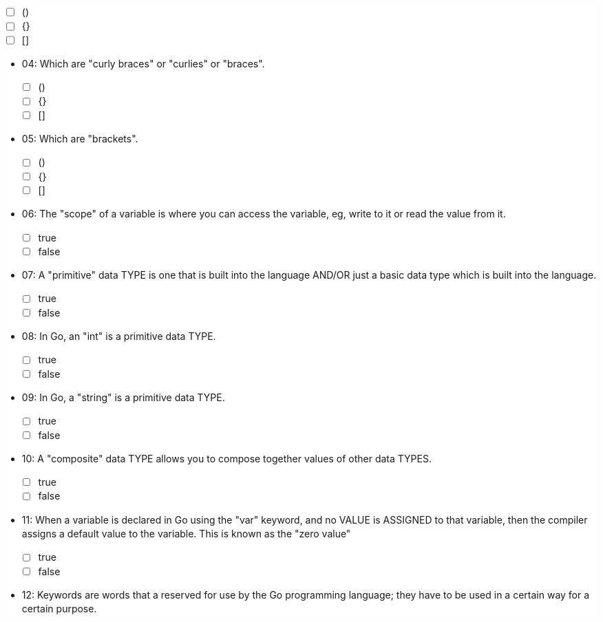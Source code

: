  - [ ] ()
  - [ ] {}
  - [ ] []

- 04:
  Which are "curly braces" or "curlies" or "braces".

  - [ ] ()
  - [ ] {}
  - [ ] []

- 05:
  Which are "brackets".

  - [ ] ()
  - [ ] {}
  - [ ] []

- 06:
  The "scope" of a variable is where you can access the variable, eg, write to it or read the value from it.

  - [ ] true
  - [ ] false

- 07:
  A "primitive" data TYPE is one that is built into the language AND/OR just a basic data type which is built into the language.

  - [ ] true
  - [ ] false

- 08:
  In Go, an "int" is a primitive data TYPE.

  - [ ] true
  - [ ] false

- 09:
  In Go, a "string" is a primitive data TYPE.

  - [ ] true
  - [ ] false
  
- 10:
  A "composite" data TYPE allows you to compose together values of other data TYPES.

  - [ ] true
  - [ ] false

- 11:
  When a variable is declared in Go using the "var" keyword, and no VALUE is ASSIGNED to that variable, then the compiler assigns a default value to the variable. This is known as the "zero value"

  - [ ] true
  - [ ] false

- 12:
  Keywords are words that a reserved for use by the Go programming language; they have to be used in a certain way for a certain purpose.
